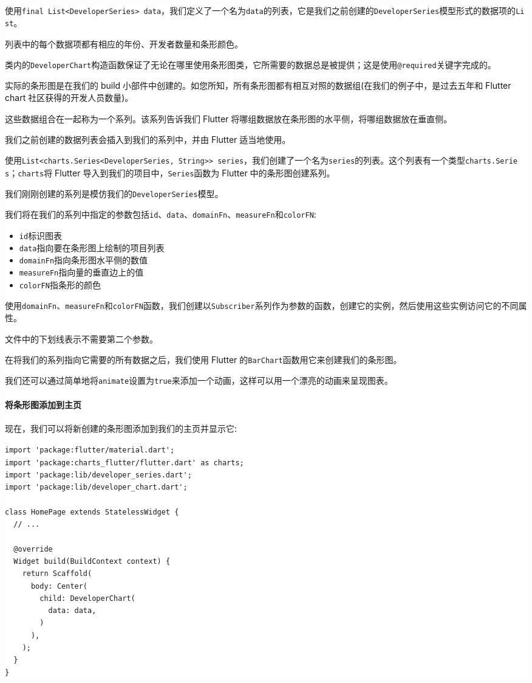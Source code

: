 使用`final List<DeveloperSeries> data`，我们定义了一个名为`data`的列表，它是我们之前创建的`DeveloperSeries`模型形式的数据项的`List`。

列表中的每个数据项都有相应的年份、开发者数量和条形颜色。

类内的`DeveloperChart`构造函数保证了无论在哪里使用条形图类，它所需要的数据总是被提供；这是使用`@required`关键字完成的。

实际的条形图是在我们的 build 小部件中创建的。如您所知，所有条形图都有相互对照的数据组(在我们的例子中，是过去五年和 Flutter chart 社区获得的开发人员数量)。

这些数据组合在一起称为一个系列。该系列告诉我们 Flutter 将哪组数据放在条形图的水平侧，将哪组数据放在垂直侧。

我们之前创建的数据列表会插入到我们的系列中，并由 Flutter 适当地使用。

使用`List<charts.Series<DeveloperSeries, String>> series`，我们创建了一个名为`series`的列表。这个列表有一个类型`charts.Series`；`charts`将 Flutter 导入到我们的项目中，`Series`函数为 Flutter 中的条形图创建系列。

我们刚刚创建的系列是模仿我们的`DeveloperSeries`模型。

我们将在我们的系列中指定的参数包括`id`、`data`、`domainFn`、`measureFn`和`colorFN`:

*   `id`标识图表
*   `data`指向要在条形图上绘制的项目列表
*   `domainFn`指向条形图水平侧的数值
*   `measureFn`指向量的垂直边上的值
*   `colorFN`指条形的颜色

使用`domainFn`、`measureFn`和`colorFN`函数，我们创建以`Subscriber`系列作为参数的函数，创建它的实例，然后使用这些实例访问它的不同属性。

文件中的下划线表示不需要第二个参数。

在将我们的系列指向它需要的所有数据之后，我们使用 Flutter 的`BarChart`函数用它来创建我们的条形图。

我们还可以通过简单地将`animate`设置为`true`来添加一个动画，这样可以用一个漂亮的动画来呈现图表。

#### 将条形图添加到主页

现在，我们可以将新创建的条形图添加到我们的主页并显示它:

```
import 'package:flutter/material.dart';
import 'package:charts_flutter/flutter.dart' as charts;
import 'package:lib/developer_series.dart';
import 'package:lib/developer_chart.dart';

class HomePage extends StatelessWidget {
  // ...

  @override
  Widget build(BuildContext context) {
    return Scaffold(
      body: Center(
        child: DeveloperChart(
          data: data,
        )
      ),
    );
  }
}

```
